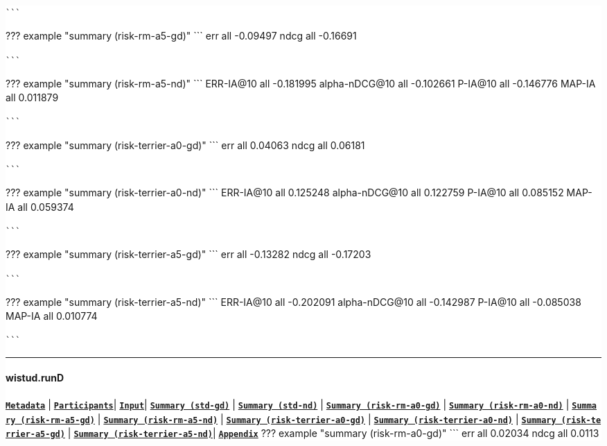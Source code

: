 	```
??? example "summary (risk-rm-a5-gd)"
	```
	err			all	-0.09497
	ndcg		all	-0.16691

	```
??? example "summary (risk-rm-a5-nd)"
	```
	ERR-IA@10		all	-0.181995
	alpha-nDCG@10	all	-0.102661
	P-IA@10			all	-0.146776
	MAP-IA			all	0.011879

	```
??? example "summary (risk-terrier-a0-gd)"
	```
	err			all	0.04063
	ndcg		all	0.06181

	```
??? example "summary (risk-terrier-a0-nd)"
	```
	ERR-IA@10		all	0.125248
	alpha-nDCG@10	all	0.122759
	P-IA@10			all	0.085152
	MAP-IA			all	0.059374

	```
??? example "summary (risk-terrier-a5-gd)"
	```
	err			all	-0.13282
	ndcg		all	-0.17203

	```
??? example "summary (risk-terrier-a5-nd)"
	```
	ERR-IA@10		all	-0.202091
	alpha-nDCG@10	all	-0.142987
	P-IA@10			all	-0.085038
	MAP-IA			all	0.010774

	```
---
#### wistud.runD 
[**`Metadata`**](./runs.md#wistudrund) | [**`Participants`**](./participants.md#wistud)| [**`Input`**](https://trec.nist.gov/results/trec23/web/input.wistud.runD.gz)| [**`Summary (std-gd)`**](https://trec.nist.gov/results/trec23/web/summary.std-gd.wistud.runD) | [**`Summary (std-nd)`**](https://trec.nist.gov/results/trec23/web/summary.std-nd.wistud.runD) | [**`Summary (risk-rm-a0-gd)`**](https://trec.nist.gov/results/trec23/web/summary.risk-rm-a0-gd.wistud.runD) | [**`Summary (risk-rm-a0-nd)`**](https://trec.nist.gov/results/trec23/web/summary.risk-rm-a0-nd.wistud.runD) | [**`Summary (risk-rm-a5-gd)`**](https://trec.nist.gov/results/trec23/web/summary.risk-rm-a5-gd.wistud.runD) | [**`Summary (risk-rm-a5-nd)`**](https://trec.nist.gov/results/trec23/web/summary.risk-rm-a5-nd.wistud.runD) | [**`Summary (risk-terrier-a0-gd)`**](https://trec.nist.gov/results/trec23/web/summary.risk-terrier-a0-gd.wistud.runD) | [**`Summary (risk-terrier-a0-nd)`**](https://trec.nist.gov/results/trec23/web/summary.risk-terrier-a0-nd.wistud.runD) | [**`Summary (risk-terrier-a5-gd)`**](https://trec.nist.gov/results/trec23/web/summary.risk-terrier-a5-gd.wistud.runD) | [**`Summary (risk-terrier-a5-nd)`**](https://trec.nist.gov/results/trec23/web/summary.risk-terrier-a5-nd.wistud.runD)| [**`Appendix`**](https://trec.nist.gov/pubs/trec23/appendices/web/wistud.runD.pdf)
??? example "summary (risk-rm-a0-gd)"
	```
	err			all	0.02034
	ndcg		all	0.0113

